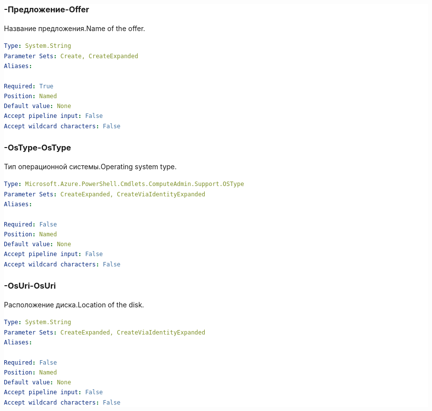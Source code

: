 ### <span data-ttu-id="47d3d-133">-Предложение</span><span class="sxs-lookup"><span data-stu-id="47d3d-133">-Offer</span></span>
<span data-ttu-id="47d3d-134">Название предложения.</span><span class="sxs-lookup"><span data-stu-id="47d3d-134">Name of the offer.</span></span>

```yaml
Type: System.String
Parameter Sets: Create, CreateExpanded
Aliases:

Required: True
Position: Named
Default value: None
Accept pipeline input: False
Accept wildcard characters: False

```

### <span data-ttu-id="47d3d-135">-OsType</span><span class="sxs-lookup"><span data-stu-id="47d3d-135">-OsType</span></span>
<span data-ttu-id="47d3d-136">Тип операционной системы.</span><span class="sxs-lookup"><span data-stu-id="47d3d-136">Operating system type.</span></span>

```yaml
Type: Microsoft.Azure.PowerShell.Cmdlets.ComputeAdmin.Support.OSType
Parameter Sets: CreateExpanded, CreateViaIdentityExpanded
Aliases:

Required: False
Position: Named
Default value: None
Accept pipeline input: False
Accept wildcard characters: False

```

### <span data-ttu-id="47d3d-137">-OsUri</span><span class="sxs-lookup"><span data-stu-id="47d3d-137">-OsUri</span></span>
<span data-ttu-id="47d3d-138">Расположение диска.</span><span class="sxs-lookup"><span data-stu-id="47d3d-138">Location of the disk.</span></span>

```yaml
Type: System.String
Parameter Sets: CreateExpanded, CreateViaIdentityExpanded
Aliases:

Required: False
Position: Named
Default value: None
Accept pipeline input: False
Accept wildcard characters: False

```
